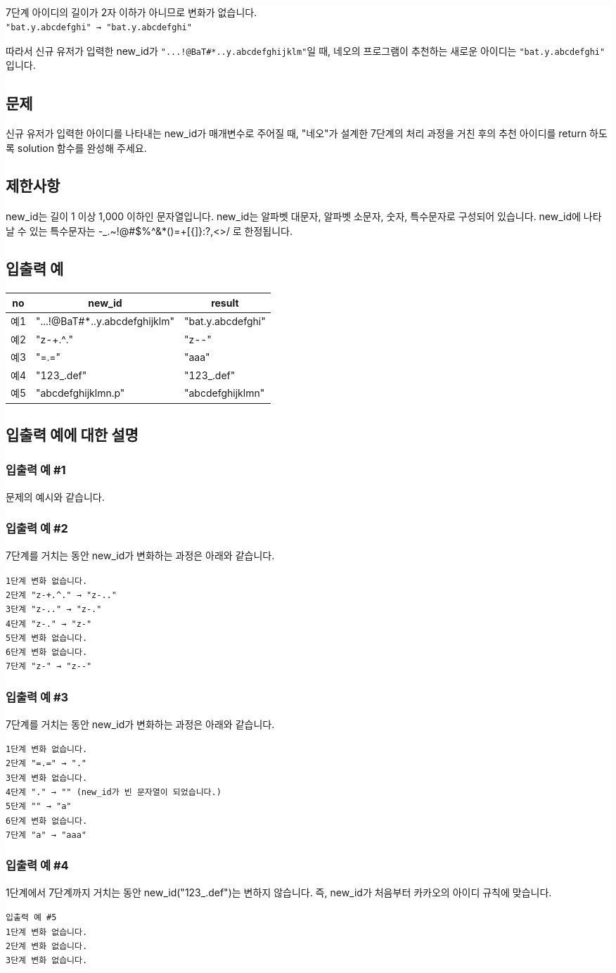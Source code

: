 7단계 아이디의 길이가 2자 이하가 아니므로 변화가 없습니다.<br>
`"bat.y.abcdefghi" → "bat.y.abcdefghi"`

따라서 신규 유저가 입력한 new_id가 `"...!@BaT#*..y.abcdefghijklm"`일 때, 네오의 프로그램이 추천하는 새로운 아이디는 `"bat.y.abcdefghi"` 입니다.

## 문제
신규 유저가 입력한 아이디를 나타내는 new_id가 매개변수로 주어질 때, "네오"가 설계한 7단계의 처리 과정을 거친 후의 추천 아이디를 return 하도록 solution 함수를 완성해 주세요.

## 제한사항
new_id는 길이 1 이상 1,000 이하인 문자열입니다.
new_id는 알파벳 대문자, 알파벳 소문자, 숫자, 특수문자로 구성되어 있습니다.
new_id에 나타날 수 있는 특수문자는 -_.~!@#$%^&*()=+[{]}:?,<>/ 로 한정됩니다.

## 입출력 예
|no|new_id|result|
|--|--|--|
|예1|"...!@BaT#*..y.abcdefghijklm"|"bat.y.abcdefghi"|
|예2|"z-+.^."|"z--"|
|예3|"=.="|"aaa"|
|예4|"123_.def"|"123_.def"|
|예5|"abcdefghijklmn.p"|"abcdefghijklmn"|

## 입출력 예에 대한 설명
### 입출력 예 #1
문제의 예시와 같습니다.

### 입출력 예 #2
7단계를 거치는 동안 new_id가 변화하는 과정은 아래와 같습니다.
```
1단계 변화 없습니다.
2단계 "z-+.^." → "z-.."
3단계 "z-.." → "z-."
4단계 "z-." → "z-"
5단계 변화 없습니다.
6단계 변화 없습니다.
7단계 "z-" → "z--"
```
### 입출력 예 #3
7단계를 거치는 동안 new_id가 변화하는 과정은 아래와 같습니다.
```
1단계 변화 없습니다.
2단계 "=.=" → "."
3단계 변화 없습니다.
4단계 "." → "" (new_id가 빈 문자열이 되었습니다.)
5단계 "" → "a"
6단계 변화 없습니다.
7단계 "a" → "aaa"
```
### 입출력 예 #4
1단계에서 7단계까지 거치는 동안 new_id("123_.def")는 변하지 않습니다. 즉, new_id가 처음부터 카카오의 아이디 규칙에 맞습니다.
```
입출력 예 #5
1단계 변화 없습니다.
2단계 변화 없습니다.
3단계 변화 없습니다.
```
